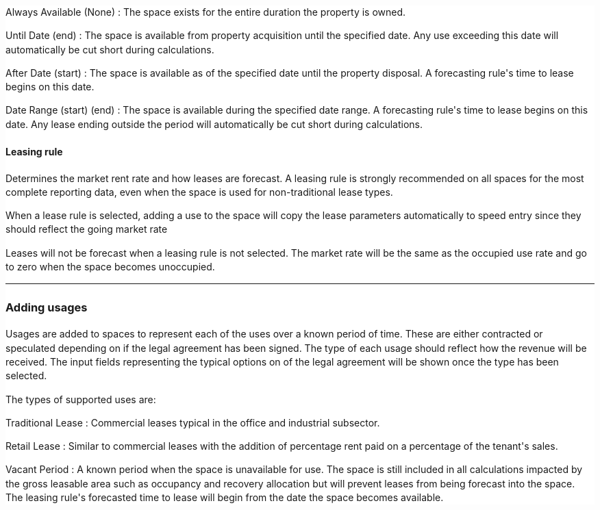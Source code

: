 Always Available (None)
: The space exists for the entire duration the property is owned.

Until Date (end)
: The space is available from property acquisition until the specified
  date. Any use exceeding this date will automatically be cut short
  during calculations.

After Date (start)
: The space is available as of the specified date until the property
  disposal. A forecasting rule's time to lease begins on this date.

Date Range (start) (end)
: The space is available during the specified date range. A forecasting
  rule's time to lease begins on this date. Any lease ending outside the
  period will automatically be cut short during calculations.


#### Leasing rule

Determines the market rent rate and how leases are forecast. A leasing
rule is strongly recommended on all spaces for the most complete reporting
data, even when the space is used for non-traditional lease types.

When a lease rule is selected, adding a use to the space will copy the lease
parameters automatically to speed entry since they should reflect the going
market rate

Leases will not be forecast when a leasing rule is not selected. The
market rate will be the same as the occupied use rate and go to zero
when the space becomes unoccupied.

<hr class="mt-4 mb-4 border-gray-300">

### Adding usages

Usages are added to spaces to represent each of the uses over a known period
of time. These are either contracted or speculated depending on if the legal
agreement has been signed. The type of each usage should reflect how the revenue
will be received. The input fields representing the typical options on of the
legal agreement will be shown once the type has been selected.

The types of supported uses are:

Traditional Lease
: Commercial leases typical in the office and industrial subsector.

Retail Lease
:   Similar to commercial leases with the addition of percentage rent
    paid on a percentage of the tenant's sales.

Vacant Period
:   A known period when the space is unavailable for use. The space is
    still included in all calculations impacted by the gross leasable area
    such as occupancy and recovery allocation but will prevent leases
    from being forecast into the space. The leasing rule's forecasted
    time to lease will begin from the date the space becomes available.
